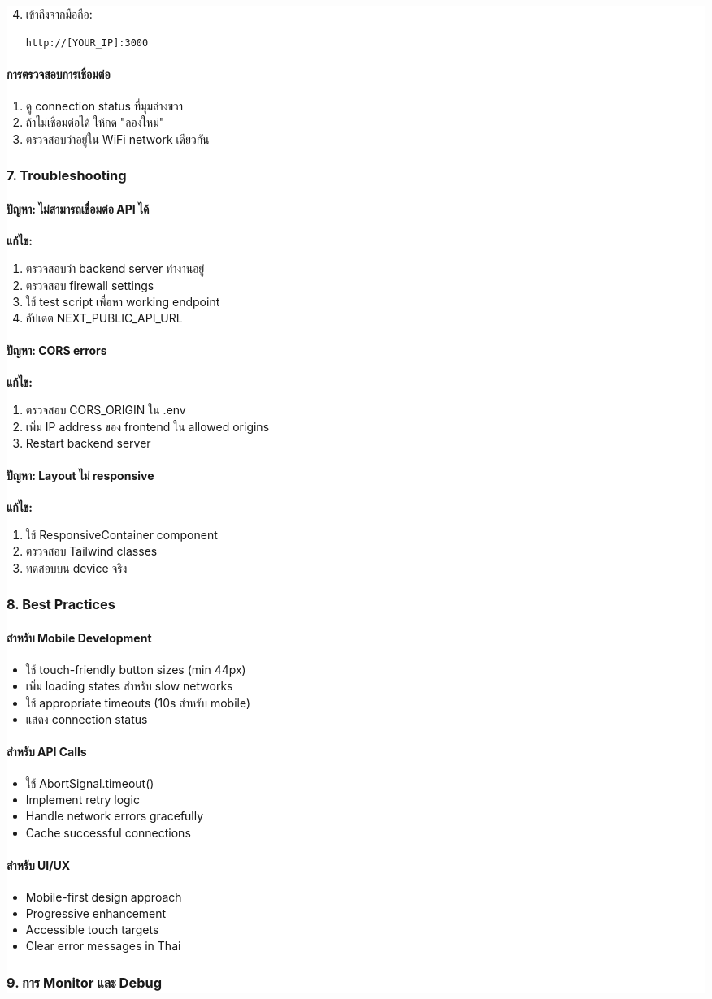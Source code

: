 4. เข้าถึงจากมือถือ:
   ```
   http://[YOUR_IP]:3000
   ```

#### การตรวจสอบการเชื่อมต่อ
1. ดู connection status ที่มุมล่างขวา
2. ถ้าไม่เชื่อมต่อได้ ให้กด "ลองใหม่"
3. ตรวจสอบว่าอยู่ใน WiFi network เดียวกัน

### 7. Troubleshooting

#### ปัญหา: ไม่สามารถเชื่อมต่อ API ได้
**แก้ไข:**
1. ตรวจสอบว่า backend server ทำงานอยู่
2. ตรวจสอบ firewall settings
3. ใช้ test script เพื่อหา working endpoint
4. อัปเดต NEXT_PUBLIC_API_URL

#### ปัญหา: CORS errors
**แก้ไข:**
1. ตรวจสอบ CORS_ORIGIN ใน .env
2. เพิ่ม IP address ของ frontend ใน allowed origins
3. Restart backend server

#### ปัญหา: Layout ไม่ responsive
**แก้ไข:**
1. ใช้ ResponsiveContainer component
2. ตรวจสอบ Tailwind classes
3. ทดสอบบน device จริง

### 8. Best Practices

#### สำหรับ Mobile Development
- ใช้ touch-friendly button sizes (min 44px)
- เพิ่ม loading states สำหรับ slow networks
- ใช้ appropriate timeouts (10s สำหรับ mobile)
- แสดง connection status

#### สำหรับ API Calls
- ใช้ AbortSignal.timeout()
- Implement retry logic
- Handle network errors gracefully
- Cache successful connections

#### สำหรับ UI/UX
- Mobile-first design approach
- Progressive enhancement
- Accessible touch targets
- Clear error messages in Thai

### 9. การ Monitor และ Debug
